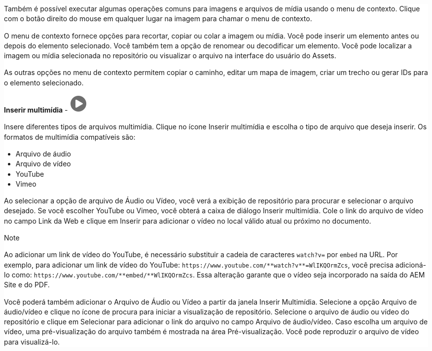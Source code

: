 Também é possível executar algumas operações comuns para imagens e arquivos de mídia usando o menu de contexto. Clique com o botão direito do mouse em qualquer lugar na imagem para chamar o menu de contexto.

O menu de contexto fornece opções para recortar, copiar ou colar a imagem ou mídia. Você pode inserir um elemento antes ou depois do elemento selecionado. Você também tem a opção de renomear ou decodificar um elemento. Você pode localizar a imagem ou mídia selecionada no repositório ou visualizar o arquivo na interface do usuário do Assets.

As outras opções no menu de contexto permitem copiar o caminho, editar um mapa de imagem, criar um trecho ou gerar IDs para o elemento selecionado.

**Inserir multimídia** - ![](images/insert-multimedia-icon.svg)

Insere diferentes tipos de arquivos multimídia. Clique no ícone Inserir multimídia e escolha o tipo de arquivo que deseja inserir. Os formatos de multimídia compatíveis são:

- Arquivo de áudio
- Arquivo de vídeo
- YouTube
- Vimeo

Ao selecionar a opção de arquivo de Áudio ou Vídeo, você verá a exibição de repositório para procurar e selecionar o arquivo desejado. Se você escolher YouTube ou Vimeo, você obterá a caixa de diálogo Inserir multimídia. Cole o link do arquivo de vídeo no campo Link da Web e clique em Inserir para adicionar o vídeo no local válido atual ou próximo no documento.

>[!NOTE]
>
> Ao adicionar um link de vídeo do YouTube, é necessário substituir a cadeia de caracteres `watch?v=` por `embed` na URL. Por exemplo, para adicionar um link de vídeo do YouTube: `https://www.youtube.com/**watch?v**=WlIKQOrmZcs`, você precisa adicioná-lo como: `https://www.youtube.com/**embed/**WlIKQOrmZcs`. Essa alteração garante que o vídeo seja incorporado na saída do AEM Site e do PDF.

Você poderá também adicionar o Arquivo de Áudio ou Vídeo a partir da janela Inserir Multimídia. Selecione a opção Arquivo de áudio/vídeo e clique no ícone de procura para iniciar a visualização de repositório. Selecione o arquivo de áudio ou vídeo do repositório e clique em Selecionar para adicionar o link do arquivo no campo Arquivo de áudio/vídeo. Caso escolha um arquivo de vídeo, uma pré-visualização do arquivo também é mostrada na área Pré-visualização. Você pode reproduzir o arquivo de vídeo para visualizá-lo.
